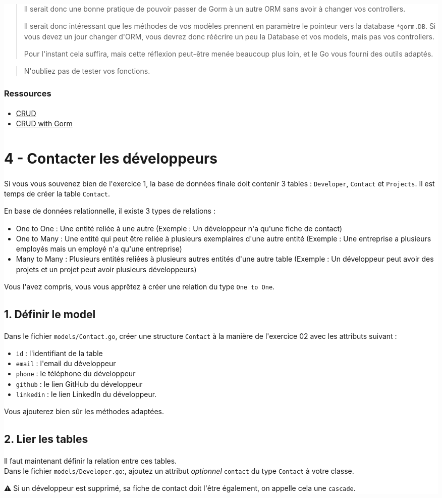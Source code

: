 > Il serait donc une bonne pratique de pouvoir passer de Gorm à un autre ORM sans avoir à changer vos controllers.
>
> Il serait donc intéressant que les méthodes de vos modèles prennent en paramètre le pointeur vers la database `*gorm.DB`. Si vous devez un jour changer d'ORM, vous devrez donc réécrire un peu la Database et vos models, mais pas vos controllers.
>
> Pour l'instant cela suffira, mais cette réflexion peut-être menée beaucoup plus loin, et le Go vous fourni des outils adaptés.

> N'oubliez pas de tester vos fonctions.

### **Ressources**
- [CRUD](https://en.wikipedia.org/wiki/Create,_read,_update_and_delete)
- [CRUD with Gorm](https://gorm.io/docs/create.html)


# 4 - Contacter les développeurs

Si vous vous souvenez bien de l'exercice 1, la base de données finale doit contenir 3 tables : `Developer`, `Contact` et `Projects`.
Il est temps de créer la table `Contact`.

En base de données relationnelle, il existe 3 types de relations :
- One to One : Une entité reliée à une autre (Exemple : Un développeur n'a qu'une fiche de contact)
- One to Many : Une entité qui peut être reliée à plusieurs exemplaires d'une autre entité (Exemple : Une entreprise a plusieurs employés mais un employé n'a qu'une entreprise)
- Many to Many : Plusieurs entités reliées à plusieurs autres entités d'une autre table (Exemple : Un développeur peut avoir des projets et un projet peut avoir plusieurs développeurs)

Vous l'avez compris, vous vous apprêtez à créer une relation du type `One to One`.

## 1. Définir le model

Dans le fichier `models/Contact.go`, créer une structure `Contact` à la manière de l'exercice 02 avec les attributs suivant :
- `id` : l'identifiant de la table
- `email` : l'email du développeur
- `phone` : le téléphone du développeur
- `github` : le lien GitHub du développeur
- `linkedin` : le lien LinkedIn du développeur.

Vous ajouterez bien sûr les méthodes adaptées.

## 2. Lier les tables

Il faut maintenant définir la relation entre ces tables.<br>
Dans le fichier `models/Developer.go`:, ajoutez un attribut *optionnel* `contact` du type `Contact` à votre classe.

:warning: Si un développeur est supprimé, sa fiche de contact doit l'être également, on appelle cela une `cascade`.
